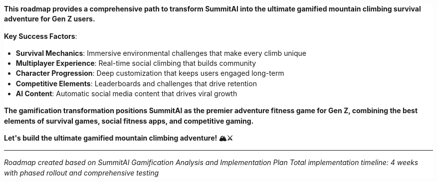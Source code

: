 **This roadmap provides a comprehensive path to transform SummitAI into the ultimate gamified mountain climbing survival adventure for Gen Z users.**

**Key Success Factors**:
- **Survival Mechanics**: Immersive environmental challenges that make every climb unique
- **Multiplayer Experience**: Real-time social climbing that builds community
- **Character Progression**: Deep customization that keeps users engaged long-term
- **Competitive Elements**: Leaderboards and challenges that drive retention
- **AI Content**: Automatic social media content that drives viral growth

**The gamification transformation positions SummitAI as the premier adventure fitness game for Gen Z, combining the best elements of survival games, social fitness apps, and competitive gaming.**

**Let's build the ultimate gamified mountain climbing adventure! 🏔️⚔️**

---

*Roadmap created based on SummitAI Gamification Analysis and Implementation Plan*
*Total implementation timeline: 4 weeks with phased rollout and comprehensive testing*

